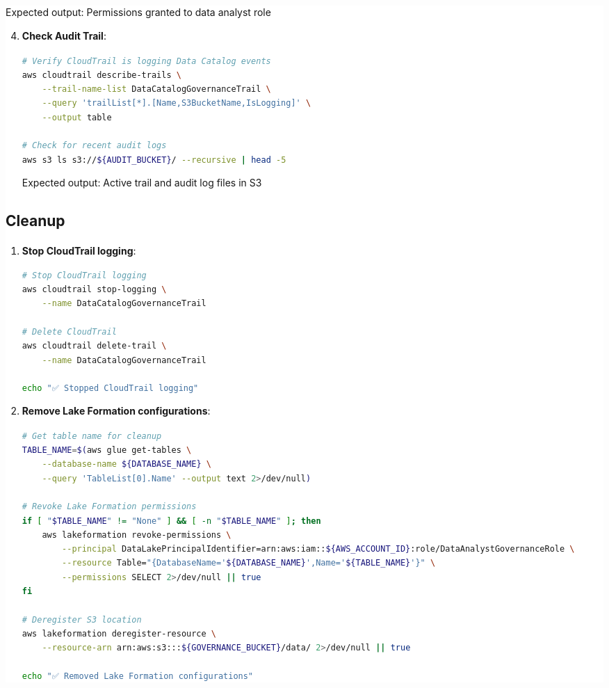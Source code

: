    Expected output: Permissions granted to data analyst role

4. **Check Audit Trail**:

   ```bash
   # Verify CloudTrail is logging Data Catalog events
   aws cloudtrail describe-trails \
       --trail-name-list DataCatalogGovernanceTrail \
       --query 'trailList[*].[Name,S3BucketName,IsLogging]' \
       --output table
   
   # Check for recent audit logs
   aws s3 ls s3://${AUDIT_BUCKET}/ --recursive | head -5
   ```

   Expected output: Active trail and audit log files in S3

## Cleanup

1. **Stop CloudTrail logging**:

   ```bash
   # Stop CloudTrail logging
   aws cloudtrail stop-logging \
       --name DataCatalogGovernanceTrail
   
   # Delete CloudTrail
   aws cloudtrail delete-trail \
       --name DataCatalogGovernanceTrail
   
   echo "✅ Stopped CloudTrail logging"
   ```

2. **Remove Lake Formation configurations**:

   ```bash
   # Get table name for cleanup
   TABLE_NAME=$(aws glue get-tables \
       --database-name ${DATABASE_NAME} \
       --query 'TableList[0].Name' --output text 2>/dev/null)
   
   # Revoke Lake Formation permissions
   if [ "$TABLE_NAME" != "None" ] && [ -n "$TABLE_NAME" ]; then
       aws lakeformation revoke-permissions \
           --principal DataLakePrincipalIdentifier=arn:aws:iam::${AWS_ACCOUNT_ID}:role/DataAnalystGovernanceRole \
           --resource Table="{DatabaseName='${DATABASE_NAME}',Name='${TABLE_NAME}'}" \
           --permissions SELECT 2>/dev/null || true
   fi
   
   # Deregister S3 location
   aws lakeformation deregister-resource \
       --resource-arn arn:aws:s3:::${GOVERNANCE_BUCKET}/data/ 2>/dev/null || true
   
   echo "✅ Removed Lake Formation configurations"
   ```
